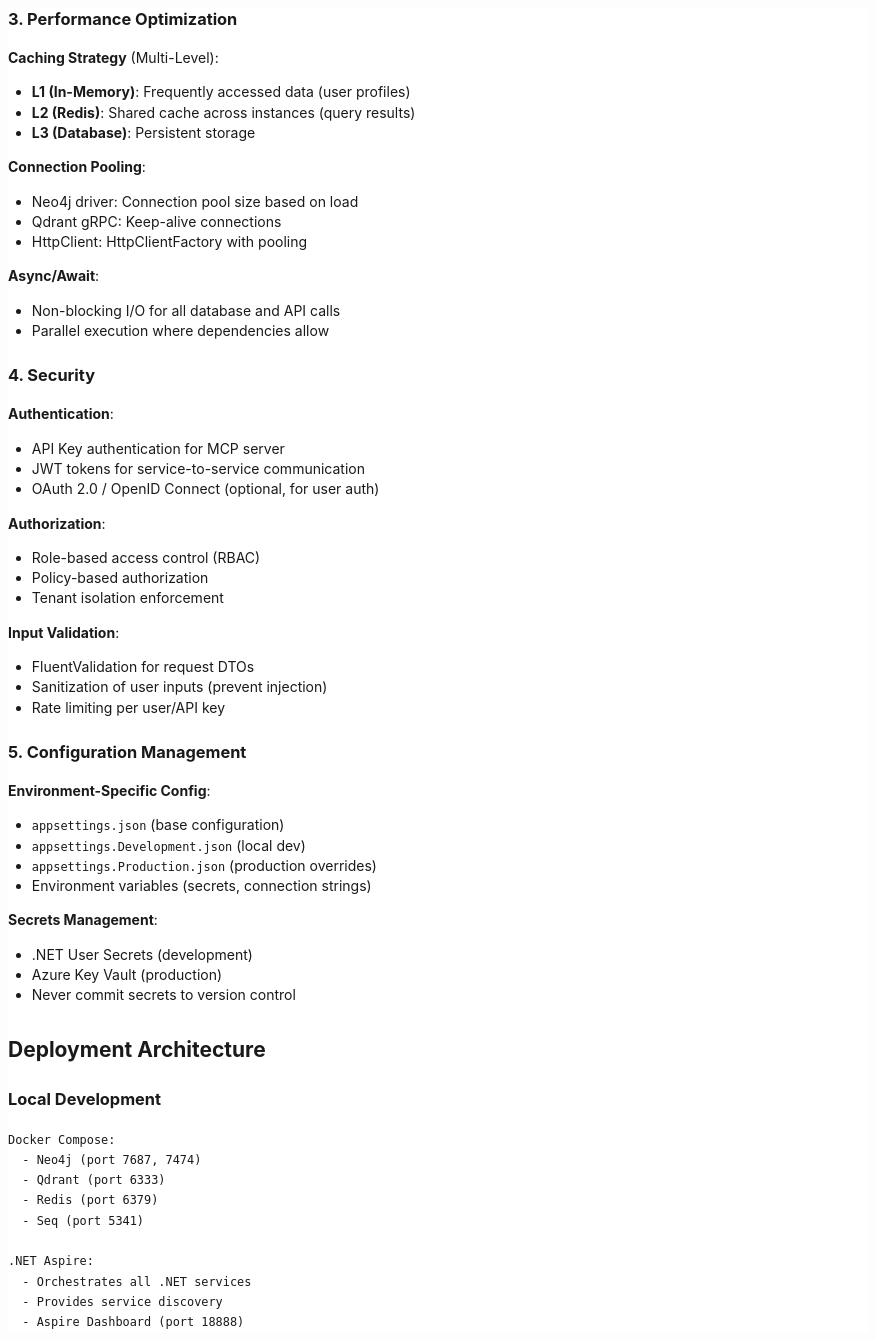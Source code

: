 ### 3. Performance Optimization

**Caching Strategy** (Multi-Level):
- **L1 (In-Memory)**: Frequently accessed data (user profiles)
- **L2 (Redis)**: Shared cache across instances (query results)
- **L3 (Database)**: Persistent storage

**Connection Pooling**:
- Neo4j driver: Connection pool size based on load
- Qdrant gRPC: Keep-alive connections
- HttpClient: HttpClientFactory with pooling

**Async/Await**:
- Non-blocking I/O for all database and API calls
- Parallel execution where dependencies allow

### 4. Security

**Authentication**:
- API Key authentication for MCP server
- JWT tokens for service-to-service communication
- OAuth 2.0 / OpenID Connect (optional, for user auth)

**Authorization**:
- Role-based access control (RBAC)
- Policy-based authorization
- Tenant isolation enforcement

**Input Validation**:
- FluentValidation for request DTOs
- Sanitization of user inputs (prevent injection)
- Rate limiting per user/API key

### 5. Configuration Management

**Environment-Specific Config**:
- `appsettings.json` (base configuration)
- `appsettings.Development.json` (local dev)
- `appsettings.Production.json` (production overrides)
- Environment variables (secrets, connection strings)

**Secrets Management**:
- .NET User Secrets (development)
- Azure Key Vault (production)
- Never commit secrets to version control

## Deployment Architecture

### Local Development
```
Docker Compose:
  - Neo4j (port 7687, 7474)
  - Qdrant (port 6333)
  - Redis (port 6379)
  - Seq (port 5341)
  
.NET Aspire:
  - Orchestrates all .NET services
  - Provides service discovery
  - Aspire Dashboard (port 18888)
```
